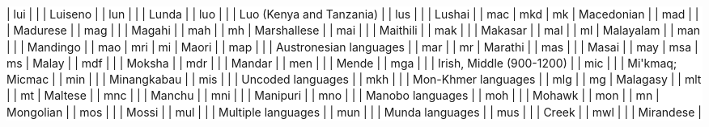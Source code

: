 | lui |  |  | Luiseno |
| lun |  |  | Lunda |
| luo |  |  | Luo (Kenya and Tanzania) |
| lus |  |  | Lushai |
| mac | mkd | mk | Macedonian |
| mad |  |  | Madurese |
| mag |  |  | Magahi |
| mah |  | mh | Marshallese |
| mai |  |  | Maithili |
| mak |  |  | Makasar |
| mal |  | ml | Malayalam |
| man |  |  | Mandingo |
| mao | mri | mi | Maori |
| map |  |  | Austronesian languages |
| mar |  | mr | Marathi |
| mas |  |  | Masai |
| may | msa | ms | Malay |
| mdf |  |  | Moksha |
| mdr |  |  | Mandar |
| men |  |  | Mende |
| mga |  |  | Irish, Middle (900-1200) |
| mic |  |  | Mi'kmaq; Micmac |
| min |  |  | Minangkabau |
| mis |  |  | Uncoded languages |
| mkh |  |  | Mon-Khmer languages |
| mlg |  | mg | Malagasy |
| mlt |  | mt | Maltese |
| mnc |  |  | Manchu |
| mni |  |  | Manipuri |
| mno |  |  | Manobo languages |
| moh |  |  | Mohawk |
| mon |  | mn | Mongolian |
| mos |  |  | Mossi |
| mul |  |  | Multiple languages |
| mun |  |  | Munda languages |
| mus |  |  | Creek |
| mwl |  |  | Mirandese |